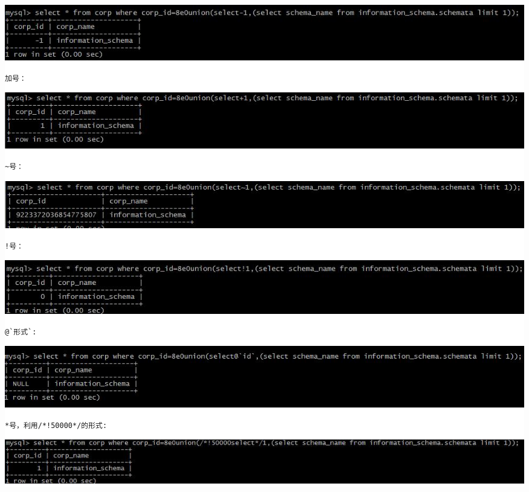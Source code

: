 ![mysql-bypass1](./mysql-bypass1.jpg)

```txt
加号：
```
![mysql-bypass2](./mysql-bypass2.jpg)

```txt
~号：
```

![mysql-bypass3](./mysql-bypass3.jpg)

```txt
!号：
```

![mysql-bypass4](./mysql-bypass4.jpg)

```txt
@`形式`:
```

![mysql-bypass5](./mysql-bypass5.jpg)

```txt
*号，利用/*!50000*/的形式:
```

![mysql-bypass6](./mysql-bypass6.jpg)
